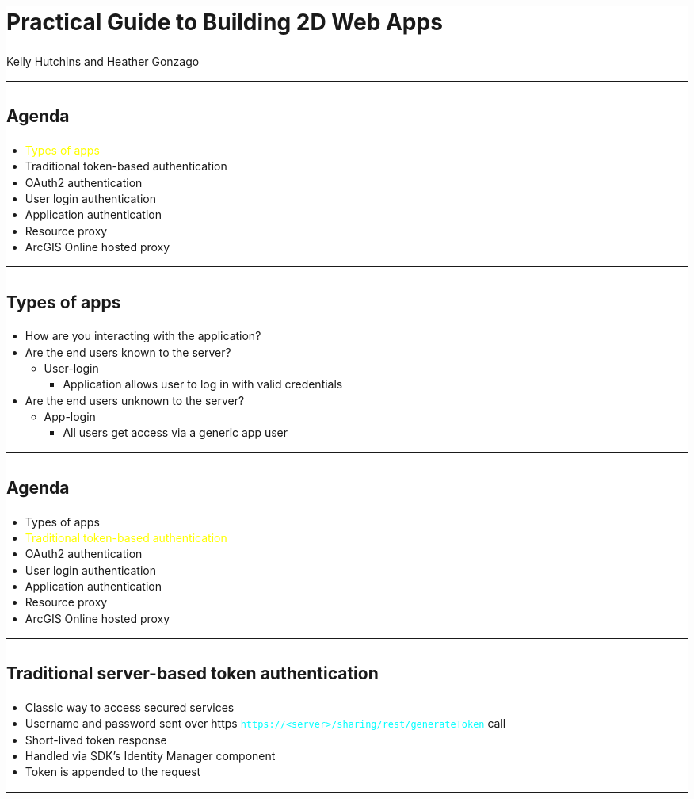 

# Practical Guide to Building 2D Web Apps
Kelly Hutchins and Heather Gonzago

---


## **Agenda**
 - <span style="color:yellow">Types of apps</span>
 - Traditional token-based authentication
 - OAuth2 authentication
 - User login authentication
 - Application authentication
 - Resource proxy
 - ArcGIS Online hosted proxy

---


## **Types of apps**
  - How are you interacting with the application?
  - Are the end users known to the server?
    - User-login
      - Application allows user to log in with valid credentials
  - Are the end users unknown to the server?
    - App-login
      - All users get access via a generic app user 

---


## **Agenda**
 - Types of apps
 - <span style="color:yellow">Traditional token-based authentication</span>
 - OAuth2 authentication
 - User login authentication
 - Application authentication
 - Resource proxy
 - ArcGIS Online hosted proxy

---


## **Traditional server-based token authentication**
 - Classic way to access secured services
 - Username and password sent over https
<span style="color:cyan">`https://<server>/sharing/rest/generateToken`</span> call
 - Short-lived token response
 - Handled via SDK’s Identity Manager component
 - Token is appended to the request

---